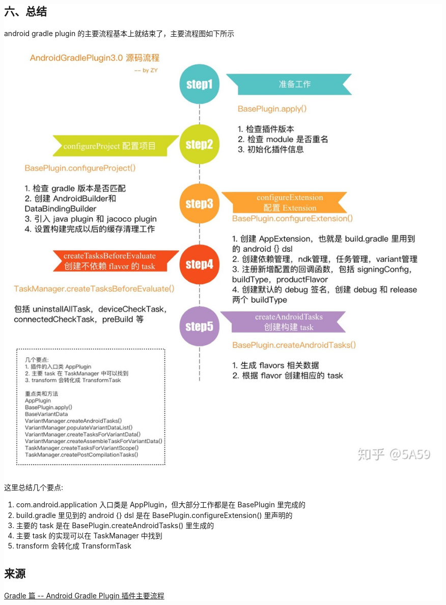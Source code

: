 ## 六、总结

android gradle plugin 的主要流程基本上就结束了，主要流程图如下所示

![img](media/v2-57f921b9c497ea56a0568e24d356507c_1440w.jpg)


这里总结几个要点:

1. com.android.application 入口类是 AppPlugin，但大部分工作都是在 BasePlugin 里完成的
2. build.gradle 里见到的 android {} dsl 是在 BasePlugin.configureExtension() 里声明的
3. 主要的 task 是在 BasePlugin.createAndroidTasks() 里生成的
4. 主要 task 的实现可以在 TaskManager 中找到
5. transform 会转化成 TransformTask

## 来源

[Gradle 篇 -- Android Gradle Plugin 插件主要流程](https://zhuanlan.zhihu.com/p/66052867)